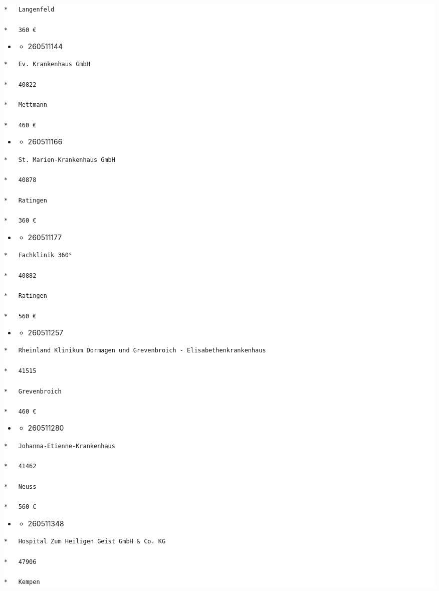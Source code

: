     *   Langenfeld

    *   360 €


*    *   260511144

    *   Ev. Krankenhaus GmbH

    *   40822

    *   Mettmann

    *   460 €


*    *   260511166

    *   St. Marien-Krankenhaus GmbH

    *   40878

    *   Ratingen

    *   360 €


*    *   260511177

    *   Fachklinik 360°

    *   40882

    *   Ratingen

    *   560 €


*    *   260511257

    *   Rheinland Klinikum Dormagen und Grevenbroich - Elisabethenkrankenhaus

    *   41515

    *   Grevenbroich

    *   460 €


*    *   260511280

    *   Johanna-Etienne-Krankenhaus

    *   41462

    *   Neuss

    *   560 €


*    *   260511348

    *   Hospital Zum Heiligen Geist GmbH & Co. KG

    *   47906

    *   Kempen
